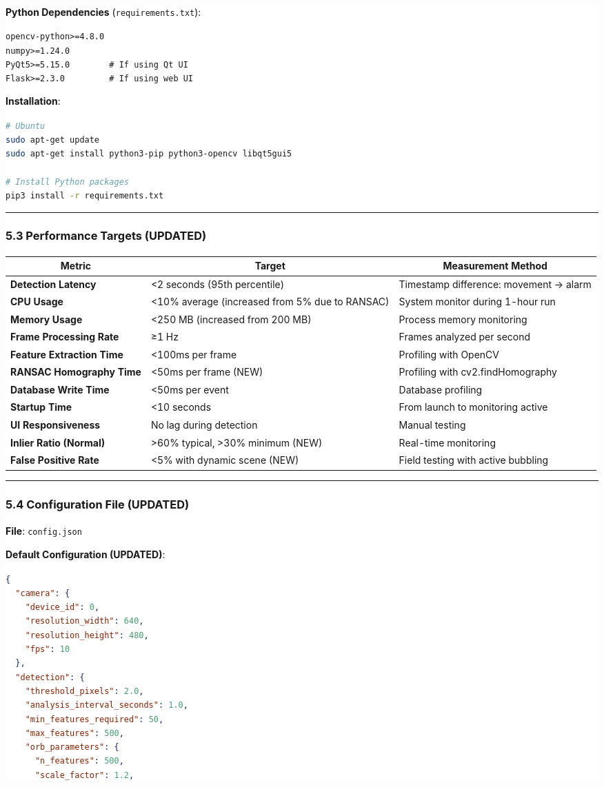**Python Dependencies** (`requirements.txt`):
```
opencv-python>=4.8.0
numpy>=1.24.0
PyQt5>=5.15.0        # If using Qt UI
Flask>=2.3.0         # If using web UI
```

**Installation**:
```bash
# Ubuntu
sudo apt-get update
sudo apt-get install python3-pip python3-opencv libqt5gui5

# Install Python packages
pip3 install -r requirements.txt
```

---

### 5.3 Performance Targets (UPDATED)

| Metric | Target | Measurement Method |
|--------|--------|-------------------|
| **Detection Latency** | <2 seconds (95th percentile) | Timestamp difference: movement → alarm |
| **CPU Usage** | <10% average (increased from 5% due to RANSAC) | System monitor during 1-hour run |
| **Memory Usage** | <250 MB (increased from 200 MB) | Process memory monitoring |
| **Frame Processing Rate** | ≥1 Hz | Frames analyzed per second |
| **Feature Extraction Time** | <100ms per frame | Profiling with OpenCV |
| **RANSAC Homography Time** | <50ms per frame (NEW) | Profiling with cv2.findHomography |
| **Database Write Time** | <50ms per event | Database profiling |
| **Startup Time** | <10 seconds | From launch to monitoring active |
| **UI Responsiveness** | No lag during detection | Manual testing |
| **Inlier Ratio (Normal)** | >60% typical, >30% minimum (NEW) | Real-time monitoring |
| **False Positive Rate** | <5% with dynamic scene (NEW) | Field testing with active bubbling |

---

### 5.4 Configuration File (UPDATED)

**File**: `config.json`

**Default Configuration (UPDATED)**:
```json
{
  "camera": {
    "device_id": 0,
    "resolution_width": 640,
    "resolution_height": 480,
    "fps": 10
  },
  "detection": {
    "threshold_pixels": 2.0,
    "analysis_interval_seconds": 1.0,
    "min_features_required": 50,
    "max_features": 500,
    "orb_parameters": {
      "n_features": 500,
      "scale_factor": 1.2,
```